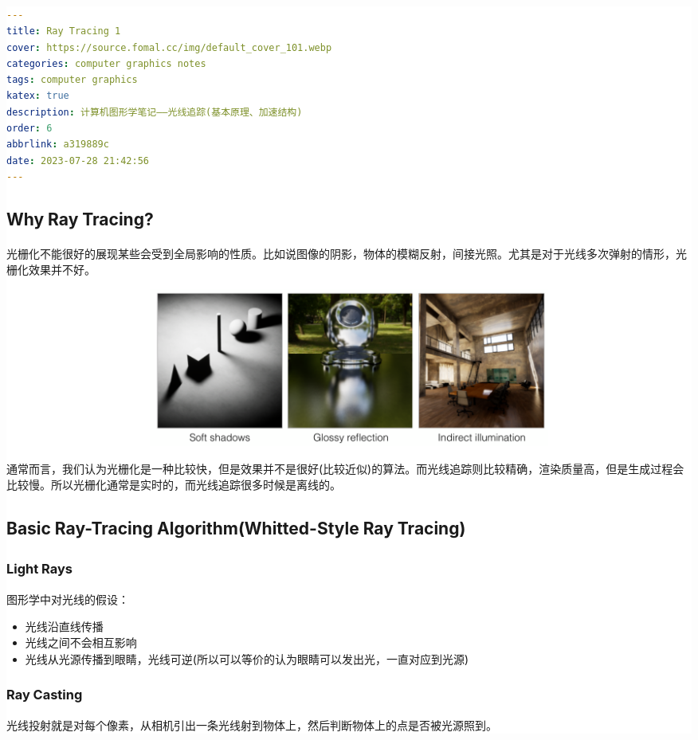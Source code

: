 ```yaml
---
title: Ray Tracing 1
cover: https://source.fomal.cc/img/default_cover_101.webp
categories: computer graphics notes
tags: computer graphics
katex: true
description: 计算机图形学笔记——光线追踪(基本原理、加速结构)
order: 6
abbrlink: a319889c
date: 2023-07-28 21:42:56
---
```


## Why Ray Tracing?
光栅化不能很好的展现某些会受到全局影响的性质。比如说图像的阴影，物体的模糊反射，间接光照。尤其是对于光线多次弹射的情形，光栅化效果并不好。
<div align=center>
<img src='../../figure/计算机图形学笔记/Ray-Tracing/global_effects.png' width=500>
</div>

通常而言，我们认为光栅化是一种比较快，但是效果并不是很好(比较近似)的算法。而光线追踪则比较精确，渲染质量高，但是生成过程会比较慢。所以光栅化通常是实时的，而光线追踪很多时候是离线的。

## Basic Ray-Tracing Algorithm(Whitted-Style Ray Tracing)
### Light Rays
图形学中对光线的假设：
* 光线沿直线传播
* 光线之间不会相互影响
* 光线从光源传播到眼睛，光线可逆(所以可以等价的认为眼睛可以发出光，一直对应到光源)

### Ray Casting
光线投射就是对每个像素，从相机引出一条光线射到物体上，然后判断物体上的点是否被光源照到。
<div align=center>